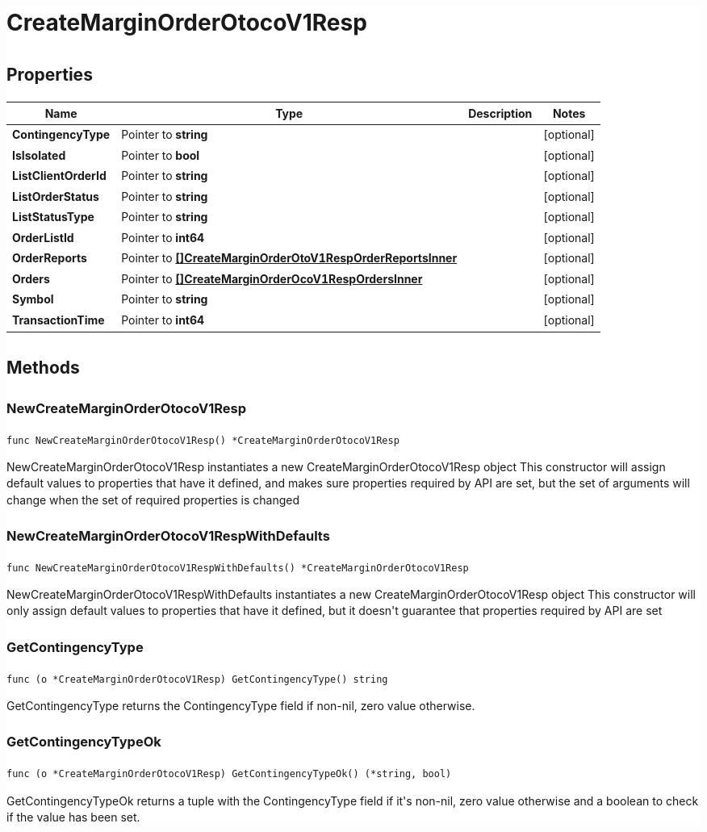 # CreateMarginOrderOtocoV1Resp

## Properties

Name | Type | Description | Notes
------------ | ------------- | ------------- | -------------
**ContingencyType** | Pointer to **string** |  | [optional] 
**IsIsolated** | Pointer to **bool** |  | [optional] 
**ListClientOrderId** | Pointer to **string** |  | [optional] 
**ListOrderStatus** | Pointer to **string** |  | [optional] 
**ListStatusType** | Pointer to **string** |  | [optional] 
**OrderListId** | Pointer to **int64** |  | [optional] 
**OrderReports** | Pointer to [**[]CreateMarginOrderOtoV1RespOrderReportsInner**](CreateMarginOrderOtoV1RespOrderReportsInner.md) |  | [optional] 
**Orders** | Pointer to [**[]CreateMarginOrderOcoV1RespOrdersInner**](CreateMarginOrderOcoV1RespOrdersInner.md) |  | [optional] 
**Symbol** | Pointer to **string** |  | [optional] 
**TransactionTime** | Pointer to **int64** |  | [optional] 

## Methods

### NewCreateMarginOrderOtocoV1Resp

`func NewCreateMarginOrderOtocoV1Resp() *CreateMarginOrderOtocoV1Resp`

NewCreateMarginOrderOtocoV1Resp instantiates a new CreateMarginOrderOtocoV1Resp object
This constructor will assign default values to properties that have it defined,
and makes sure properties required by API are set, but the set of arguments
will change when the set of required properties is changed

### NewCreateMarginOrderOtocoV1RespWithDefaults

`func NewCreateMarginOrderOtocoV1RespWithDefaults() *CreateMarginOrderOtocoV1Resp`

NewCreateMarginOrderOtocoV1RespWithDefaults instantiates a new CreateMarginOrderOtocoV1Resp object
This constructor will only assign default values to properties that have it defined,
but it doesn't guarantee that properties required by API are set

### GetContingencyType

`func (o *CreateMarginOrderOtocoV1Resp) GetContingencyType() string`

GetContingencyType returns the ContingencyType field if non-nil, zero value otherwise.

### GetContingencyTypeOk

`func (o *CreateMarginOrderOtocoV1Resp) GetContingencyTypeOk() (*string, bool)`

GetContingencyTypeOk returns a tuple with the ContingencyType field if it's non-nil, zero value otherwise
and a boolean to check if the value has been set.
